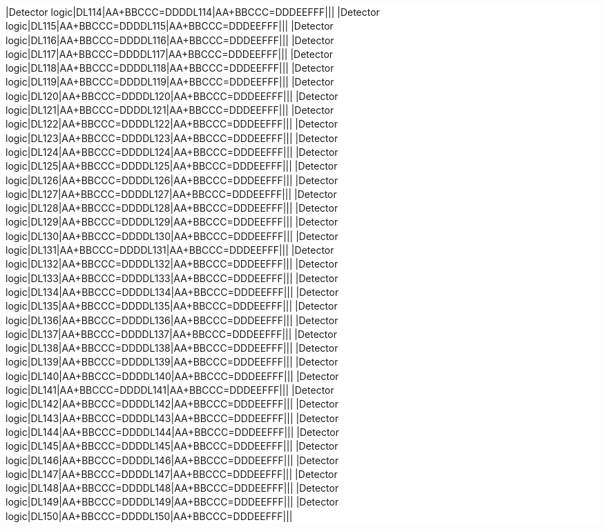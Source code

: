|Detector logic|DL114|AA+BBCCC=DDDDL114|AA+BBCCC=DDDEEFFF|||
|Detector logic|DL115|AA+BBCCC=DDDDL115|AA+BBCCC=DDDEEFFF|||
|Detector logic|DL116|AA+BBCCC=DDDDL116|AA+BBCCC=DDDEEFFF|||
|Detector logic|DL117|AA+BBCCC=DDDDL117|AA+BBCCC=DDDEEFFF|||
|Detector logic|DL118|AA+BBCCC=DDDDL118|AA+BBCCC=DDDEEFFF|||
|Detector logic|DL119|AA+BBCCC=DDDDL119|AA+BBCCC=DDDEEFFF|||
|Detector logic|DL120|AA+BBCCC=DDDDL120|AA+BBCCC=DDDEEFFF|||
|Detector logic|DL121|AA+BBCCC=DDDDL121|AA+BBCCC=DDDEEFFF|||
|Detector logic|DL122|AA+BBCCC=DDDDL122|AA+BBCCC=DDDEEFFF|||
|Detector logic|DL123|AA+BBCCC=DDDDL123|AA+BBCCC=DDDEEFFF|||
|Detector logic|DL124|AA+BBCCC=DDDDL124|AA+BBCCC=DDDEEFFF|||
|Detector logic|DL125|AA+BBCCC=DDDDL125|AA+BBCCC=DDDEEFFF|||
|Detector logic|DL126|AA+BBCCC=DDDDL126|AA+BBCCC=DDDEEFFF|||
|Detector logic|DL127|AA+BBCCC=DDDDL127|AA+BBCCC=DDDEEFFF|||
|Detector logic|DL128|AA+BBCCC=DDDDL128|AA+BBCCC=DDDEEFFF|||
|Detector logic|DL129|AA+BBCCC=DDDDL129|AA+BBCCC=DDDEEFFF|||
|Detector logic|DL130|AA+BBCCC=DDDDL130|AA+BBCCC=DDDEEFFF|||
|Detector logic|DL131|AA+BBCCC=DDDDL131|AA+BBCCC=DDDEEFFF|||
|Detector logic|DL132|AA+BBCCC=DDDDL132|AA+BBCCC=DDDEEFFF|||
|Detector logic|DL133|AA+BBCCC=DDDDL133|AA+BBCCC=DDDEEFFF|||
|Detector logic|DL134|AA+BBCCC=DDDDL134|AA+BBCCC=DDDEEFFF|||
|Detector logic|DL135|AA+BBCCC=DDDDL135|AA+BBCCC=DDDEEFFF|||
|Detector logic|DL136|AA+BBCCC=DDDDL136|AA+BBCCC=DDDEEFFF|||
|Detector logic|DL137|AA+BBCCC=DDDDL137|AA+BBCCC=DDDEEFFF|||
|Detector logic|DL138|AA+BBCCC=DDDDL138|AA+BBCCC=DDDEEFFF|||
|Detector logic|DL139|AA+BBCCC=DDDDL139|AA+BBCCC=DDDEEFFF|||
|Detector logic|DL140|AA+BBCCC=DDDDL140|AA+BBCCC=DDDEEFFF|||
|Detector logic|DL141|AA+BBCCC=DDDDL141|AA+BBCCC=DDDEEFFF|||
|Detector logic|DL142|AA+BBCCC=DDDDL142|AA+BBCCC=DDDEEFFF|||
|Detector logic|DL143|AA+BBCCC=DDDDL143|AA+BBCCC=DDDEEFFF|||
|Detector logic|DL144|AA+BBCCC=DDDDL144|AA+BBCCC=DDDEEFFF|||
|Detector logic|DL145|AA+BBCCC=DDDDL145|AA+BBCCC=DDDEEFFF|||
|Detector logic|DL146|AA+BBCCC=DDDDL146|AA+BBCCC=DDDEEFFF|||
|Detector logic|DL147|AA+BBCCC=DDDDL147|AA+BBCCC=DDDEEFFF|||
|Detector logic|DL148|AA+BBCCC=DDDDL148|AA+BBCCC=DDDEEFFF|||
|Detector logic|DL149|AA+BBCCC=DDDDL149|AA+BBCCC=DDDEEFFF|||
|Detector logic|DL150|AA+BBCCC=DDDDL150|AA+BBCCC=DDDEEFFF|||